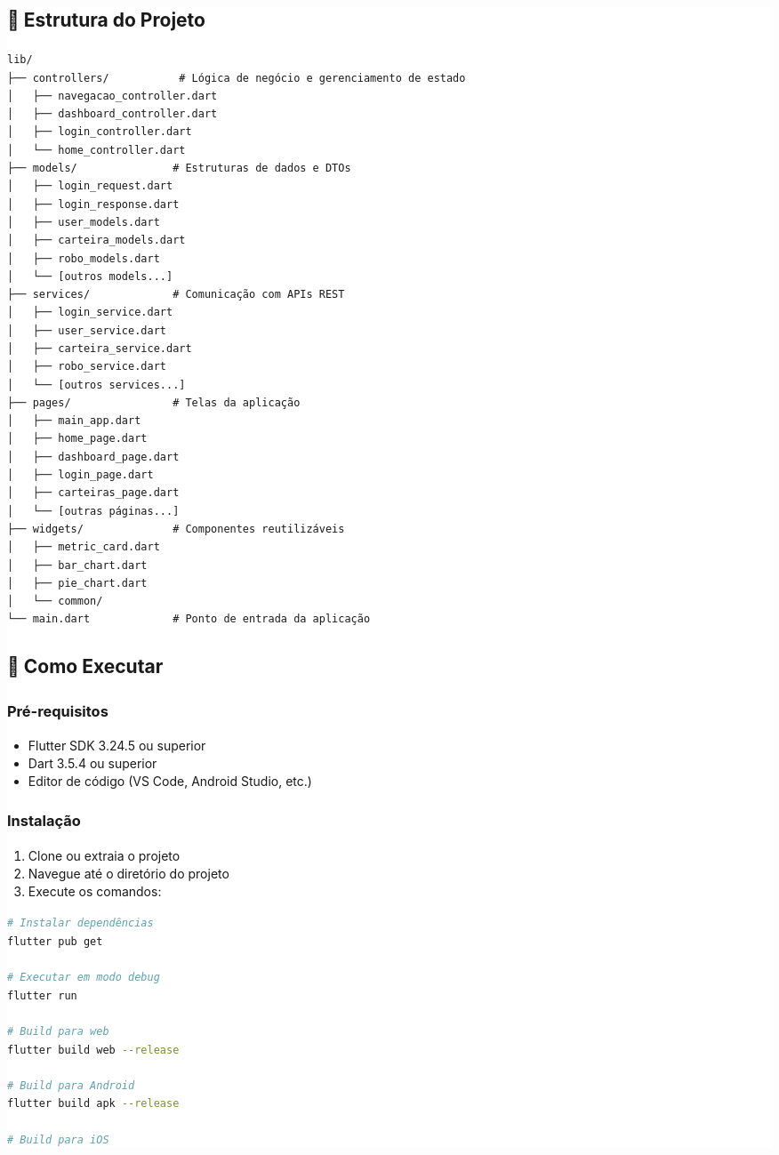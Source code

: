 ## 📁 Estrutura do Projeto

```
lib/
├── controllers/           # Lógica de negócio e gerenciamento de estado
│   ├── navegacao_controller.dart
│   ├── dashboard_controller.dart
│   ├── login_controller.dart
│   └── home_controller.dart
├── models/               # Estruturas de dados e DTOs
│   ├── login_request.dart
│   ├── login_response.dart
│   ├── user_models.dart
│   ├── carteira_models.dart
│   ├── robo_models.dart
│   └── [outros models...]
├── services/             # Comunicação com APIs REST
│   ├── login_service.dart
│   ├── user_service.dart
│   ├── carteira_service.dart
│   ├── robo_service.dart
│   └── [outros services...]
├── pages/                # Telas da aplicação
│   ├── main_app.dart
│   ├── home_page.dart
│   ├── dashboard_page.dart
│   ├── login_page.dart
│   ├── carteiras_page.dart
│   └── [outras páginas...]
├── widgets/              # Componentes reutilizáveis
│   ├── metric_card.dart
│   ├── bar_chart.dart
│   ├── pie_chart.dart
│   └── common/
└── main.dart             # Ponto de entrada da aplicação
```

## 🚀 Como Executar

### Pré-requisitos
- Flutter SDK 3.24.5 ou superior
- Dart 3.5.4 ou superior
- Editor de código (VS Code, Android Studio, etc.)

### Instalação
1. Clone ou extraia o projeto
2. Navegue até o diretório do projeto
3. Execute os comandos:

```bash
# Instalar dependências
flutter pub get

# Executar em modo debug
flutter run

# Build para web
flutter build web --release

# Build para Android
flutter build apk --release

# Build para iOS
```